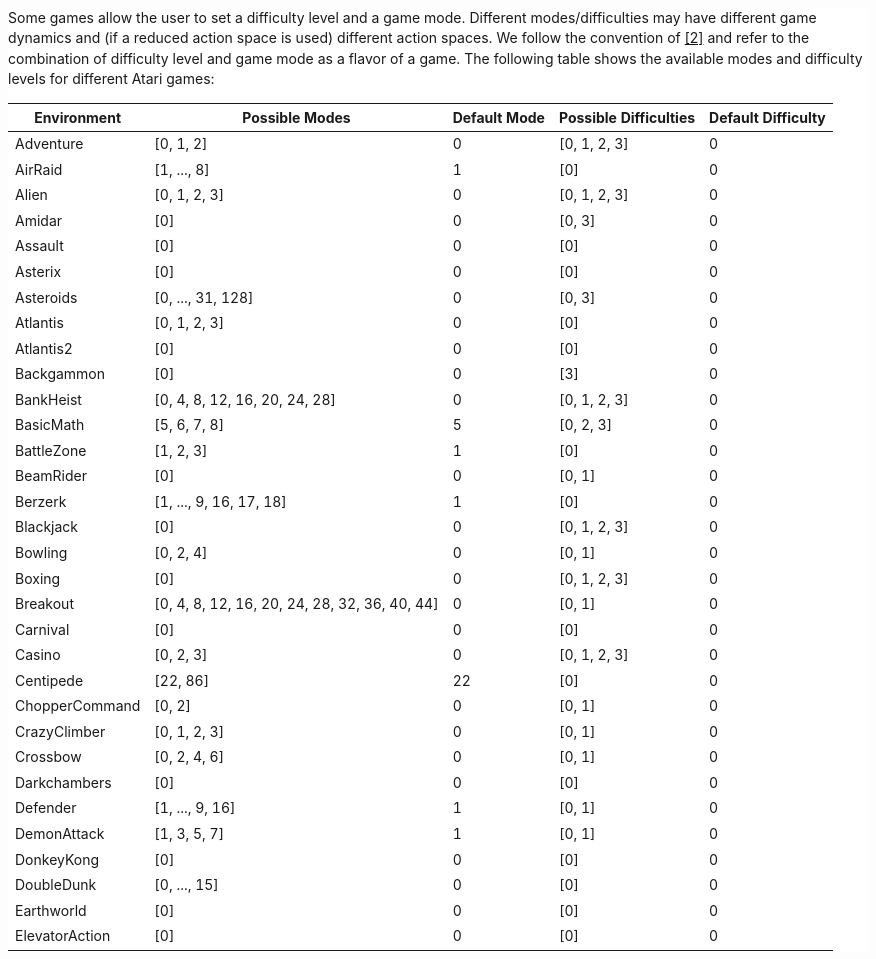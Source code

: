 Some games allow the user to set a difficulty level and a game mode. Different modes/difficulties may have different
game dynamics and (if a reduced action space is used) different action spaces. We follow the convention of [[2]](#2) and
refer to the combination of difficulty level and game mode as a flavor of a game. The following table shows
the available modes and difficulty levels for different Atari games:

| Environment      | Possible Modes                                  |   Default Mode | Possible Difficulties   |   Default Difficulty |
|------------------|-------------------------------------------------|----------------|-------------------------|----------------------|
| Adventure        | [0, 1, 2]                                       |              0 | [0, 1, 2, 3]            |                    0 |
| AirRaid          | [1, ..., 8]                                     |              1 | [0]                     |                    0 |
| Alien            | [0, 1, 2, 3]                                    |              0 | [0, 1, 2, 3]            |                    0 |
| Amidar           | [0]                                             |              0 | [0, 3]                  |                    0 |
| Assault          | [0]                                             |              0 | [0]                     |                    0 |
| Asterix          | [0]                                             |              0 | [0]                     |                    0 |
| Asteroids        | [0, ..., 31, 128]                               |              0 | [0, 3]                  |                    0 |
| Atlantis         | [0, 1, 2, 3]                                    |              0 | [0]                     |                    0 |
| Atlantis2        | [0]                                             |              0 | [0]                     |                    0 |
| Backgammon       | [0]                                             |              0 | [3]                     |                    0 |
| BankHeist        | [0, 4, 8, 12, 16, 20, 24, 28]                   |              0 | [0, 1, 2, 3]            |                    0 |
| BasicMath        | [5, 6, 7, 8]                                    |              5 | [0, 2, 3]               |                    0 |
| BattleZone       | [1, 2, 3]                                       |              1 | [0]                     |                    0 |
| BeamRider        | [0]                                             |              0 | [0, 1]                  |                    0 |
| Berzerk          | [1, ..., 9, 16, 17, 18]                         |              1 | [0]                     |                    0 |
| Blackjack        | [0]                                             |              0 | [0, 1, 2, 3]            |                    0 |
| Bowling          | [0, 2, 4]                                       |              0 | [0, 1]                  |                    0 |
| Boxing           | [0]                                             |              0 | [0, 1, 2, 3]            |                    0 |
| Breakout         | [0, 4, 8, 12, 16, 20, 24, 28, 32, 36, 40, 44]   |              0 | [0, 1]                  |                    0 |
| Carnival         | [0]                                             |              0 | [0]                     |                    0 |
| Casino           | [0, 2, 3]                                       |              0 | [0, 1, 2, 3]            |                    0 |
| Centipede        | [22, 86]                                        |             22 | [0]                     |                    0 |
| ChopperCommand   | [0, 2]                                          |              0 | [0, 1]                  |                    0 |
| CrazyClimber     | [0, 1, 2, 3]                                    |              0 | [0, 1]                  |                    0 |
| Crossbow         | [0, 2, 4, 6]                                    |              0 | [0, 1]                  |                    0 |
| Darkchambers     | [0]                                             |              0 | [0]                     |                    0 |
| Defender         | [1, ..., 9, 16]                                 |              1 | [0, 1]                  |                    0 |
| DemonAttack      | [1, 3, 5, 7]                                    |              1 | [0, 1]                  |                    0 |
| DonkeyKong       | [0]                                             |              0 | [0]                     |                    0 |
| DoubleDunk       | [0, ..., 15]                                    |              0 | [0]                     |                    0 |
| Earthworld       | [0]                                             |              0 | [0]                     |                    0 |
| ElevatorAction   | [0]                                             |              0 | [0]                     |                    0 |